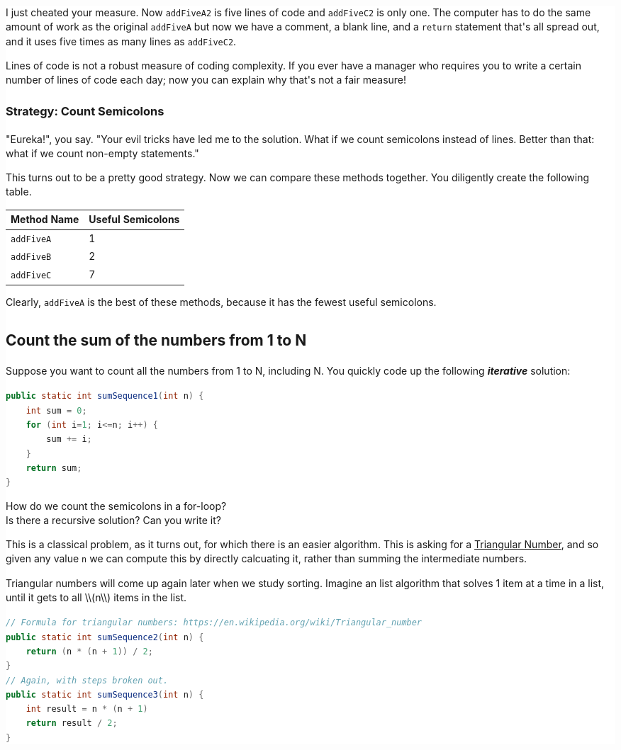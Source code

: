 I just cheated your measure. Now ``addFiveA2`` is five lines of code and ``addFiveC2`` is only one. The computer has to do the same amount of work as the original ``addFiveA`` but now we have a comment, a blank line, and a ``return`` statement that's all spread out, and it uses five times as many lines as ``addFiveC2``.

Lines of code is not a robust measure of coding complexity. If you ever have a manager who requires you to write a certain number of lines of code each day; now you can explain why that's not a fair measure!

### Strategy: Count Semicolons

"Eureka!", you say. "Your evil tricks have led me to the solution. What if we count semicolons instead of lines. Better than that: what if we count non-empty statements."

This turns out to be a pretty good strategy. Now we can compare these methods together. You diligently create the following table.

| Method Name | Useful Semicolons|
| --- | --- |
| ``addFiveA`` | 1 |
| ``addFiveB`` | 2 |
| ``addFiveC`` | 7 |

Clearly, ``addFiveA`` is the best of these methods, because it has the fewest useful semicolons.

## Count the sum of the numbers from 1 to N

Suppose you want to count all the numbers from 1 to N, including N. You quickly code up the following ***iterative*** solution:

```java
public static int sumSequence1(int n) {
    int sum = 0;
    for (int i=1; i<=n; i++) {
        sum += i;
    }
    return sum;
}
```

<div class="Think">How do we count the semicolons in a for-loop?</div>
<div class="Tangent">Is there a recursive solution? Can you write it?</div>

This is a classical problem, as it turns out, for which there is an easier algorithm. This is asking for a [Triangular Number](https://en.wikipedia.org/wiki/Triangular_number), and so given any value ``n`` we can compute this by directly calcuating it, rather than summing the intermediate numbers.

<div class="Tangent">Triangular numbers will come up again later when we study sorting. Imagine an list algorithm that solves 1 item at a time in a list, until it gets to all \\(n\\) items in the list.</div>

```java
// Formula for triangular numbers: https://en.wikipedia.org/wiki/Triangular_number
public static int sumSequence2(int n) {
    return (n * (n + 1)) / 2;
}
// Again, with steps broken out.
public static int sumSequence3(int n) {
    int result = n * (n + 1)
    return result / 2;
}
```
